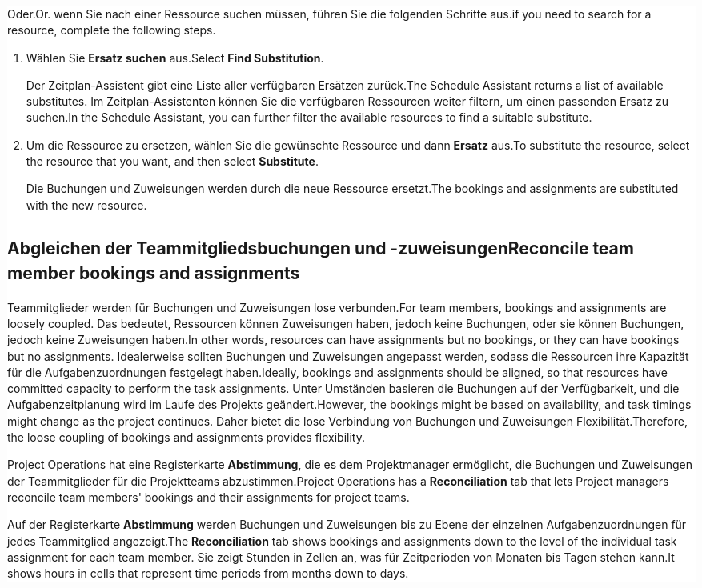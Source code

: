 <span data-ttu-id="d5a9a-255">Oder.</span><span class="sxs-lookup"><span data-stu-id="d5a9a-255">Or.</span></span> <span data-ttu-id="d5a9a-256">wenn Sie nach einer Ressource suchen müssen, führen Sie die folgenden Schritte aus.</span><span class="sxs-lookup"><span data-stu-id="d5a9a-256">if you need to search for a resource, complete the following steps.</span></span>

1. <span data-ttu-id="d5a9a-257">Wählen Sie **Ersatz suchen** aus.</span><span class="sxs-lookup"><span data-stu-id="d5a9a-257">Select **Find Substitution**.</span></span>

   <span data-ttu-id="d5a9a-258">Der Zeitplan-Assistent gibt eine Liste aller verfügbaren Ersätzen zurück.</span><span class="sxs-lookup"><span data-stu-id="d5a9a-258">The Schedule Assistant returns a list of available substitutes.</span></span> <span data-ttu-id="d5a9a-259">Im Zeitplan-Assistenten können Sie die verfügbaren Ressourcen weiter filtern, um einen passenden Ersatz zu suchen.</span><span class="sxs-lookup"><span data-stu-id="d5a9a-259">In the Schedule Assistant, you can further filter the available resources to find a suitable substitute.</span></span>

2. <span data-ttu-id="d5a9a-260">Um die Ressource zu ersetzen, wählen Sie die gewünschte Ressource und dann **Ersatz** aus.</span><span class="sxs-lookup"><span data-stu-id="d5a9a-260">To substitute the resource, select the resource that you want, and then select **Substitute**.</span></span>   

   <span data-ttu-id="d5a9a-261">Die Buchungen und Zuweisungen werden durch die neue Ressource ersetzt.</span><span class="sxs-lookup"><span data-stu-id="d5a9a-261">The bookings and assignments are substituted with the new resource.</span></span>

## <a name="reconcile-team-member-bookings-and-assignments"></a><span data-ttu-id="d5a9a-262">Abgleichen der Teammitgliedsbuchungen und -zuweisungen</span><span class="sxs-lookup"><span data-stu-id="d5a9a-262">Reconcile team member bookings and assignments</span></span>

<span data-ttu-id="d5a9a-263">Teammitglieder werden für Buchungen und Zuweisungen lose verbunden.</span><span class="sxs-lookup"><span data-stu-id="d5a9a-263">For team members, bookings and assignments are loosely coupled.</span></span> <span data-ttu-id="d5a9a-264">Das bedeutet, Ressourcen können Zuweisungen haben, jedoch keine Buchungen, oder sie können Buchungen, jedoch keine Zuweisungen haben.</span><span class="sxs-lookup"><span data-stu-id="d5a9a-264">In other words, resources can have assignments but no bookings, or they can have bookings but no assignments.</span></span> <span data-ttu-id="d5a9a-265">Idealerweise sollten Buchungen und Zuweisungen angepasst werden, sodass die Ressourcen ihre Kapazität für die Aufgabenzuordnungen festgelegt haben.</span><span class="sxs-lookup"><span data-stu-id="d5a9a-265">Ideally, bookings and assignments should be aligned, so that resources have committed capacity to perform the task assignments.</span></span> <span data-ttu-id="d5a9a-266">Unter Umständen basieren die Buchungen auf der Verfügbarkeit, und die Aufgabenzeitplanung wird im Laufe des Projekts geändert.</span><span class="sxs-lookup"><span data-stu-id="d5a9a-266">However, the bookings might be based on availability, and task timings might change as the project continues.</span></span> <span data-ttu-id="d5a9a-267">Daher bietet die lose Verbindung von Buchungen und Zuweisungen Flexibilität.</span><span class="sxs-lookup"><span data-stu-id="d5a9a-267">Therefore, the loose coupling of bookings and assignments provides flexibility.</span></span>

<span data-ttu-id="d5a9a-268">Project Operations hat eine Registerkarte **Abstimmung**, die es dem Projektmanager ermöglicht, die Buchungen und Zuweisungen der Teammitglieder für die Projektteams abzustimmen.</span><span class="sxs-lookup"><span data-stu-id="d5a9a-268">Project Operations has a **Reconciliation** tab that lets Project managers reconcile team members' bookings and their assignments for project teams.</span></span>

<span data-ttu-id="d5a9a-269">Auf der Registerkarte **Abstimmung** werden Buchungen und Zuweisungen bis zu Ebene der einzelnen Aufgabenzuordnungen für jedes Teammitglied angezeigt.</span><span class="sxs-lookup"><span data-stu-id="d5a9a-269">The **Reconciliation** tab shows bookings and assignments down to the level of the individual task assignment for each team member.</span></span> <span data-ttu-id="d5a9a-270">Sie zeigt Stunden in Zellen an, was für Zeitperioden von Monaten bis Tagen stehen kann.</span><span class="sxs-lookup"><span data-stu-id="d5a9a-270">It shows hours in cells that represent time periods from months down to days.</span></span>

